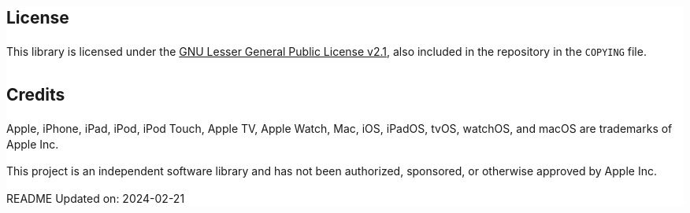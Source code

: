 ## License

This library is licensed under the [GNU Lesser General Public License v2.1](https://www.gnu.org/licenses/lgpl-2.1.en.html),
also included in the repository in the `COPYING` file.

## Credits

Apple, iPhone, iPad, iPod, iPod Touch, Apple TV, Apple Watch, Mac, iOS,
iPadOS, tvOS, watchOS, and macOS are trademarks of Apple Inc.

This project is an independent software library and has not been authorized,
sponsored, or otherwise approved by Apple Inc.

README Updated on: 2024-02-21

